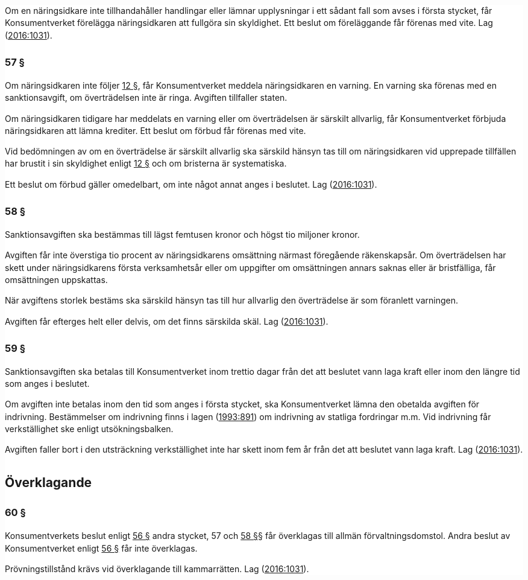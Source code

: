 Om en näringsidkare inte tillhandahåller handlingar eller lämnar upplysningar i ett sådant fall som avses i första stycket, får Konsumentverket förelägga näringsidkaren att fullgöra sin skyldighet. Ett beslut om föreläggande får förenas med vite. Lag ([2016:1031](https://selex.se/eli/sfs/2016/1031)).

### 57 §

Om näringsidkaren inte följer [12 §](#12), får Konsumentverket meddela näringsidkaren en varning. En varning ska förenas med en sanktionsavgift, om överträdelsen inte är ringa. Avgiften tillfaller staten.

Om näringsidkaren tidigare har meddelats en varning eller om överträdelsen är särskilt allvarlig, får Konsumentverket förbjuda näringsidkaren att lämna krediter. Ett beslut om förbud får förenas med vite.

Vid bedömningen av om en överträdelse är särskilt allvarlig ska särskild hänsyn tas till om näringsidkaren vid upprepade tillfällen har brustit i sin skyldighet enligt [12 §](#12) och om bristerna är systematiska.

Ett beslut om förbud gäller omedelbart, om inte något annat anges i beslutet. Lag ([2016:1031](https://selex.se/eli/sfs/2016/1031)).

### 58 §

Sanktionsavgiften ska bestämmas till lägst femtusen kronor och högst tio miljoner kronor.

Avgiften får inte överstiga tio procent av näringsidkarens omsättning närmast föregående räkenskapsår. Om överträdelsen har skett under näringsidkarens första verksamhetsår eller om uppgifter om omsättningen annars saknas eller är bristfälliga, får omsättningen uppskattas.

När avgiftens storlek bestäms ska särskild hänsyn tas till hur allvarlig den överträdelse är som föranlett varningen.

Avgiften får efterges helt eller delvis, om det finns särskilda skäl. Lag ([2016:1031](https://selex.se/eli/sfs/2016/1031)).

### 59 §

Sanktionsavgiften ska betalas till Konsumentverket inom trettio dagar från det att beslutet vann laga kraft eller inom den längre tid som anges i beslutet.

Om avgiften inte betalas inom den tid som anges i första stycket, ska Konsumentverket lämna den obetalda avgiften för indrivning. Bestämmelser om indrivning finns i lagen ([1993:891](https://selex.se/eli/sfs/1993/891)) om indrivning av statliga fordringar m.m. Vid indrivning får verkställighet ske enligt utsökningsbalken.

Avgiften faller bort i den utsträckning verkställighet inte har skett inom fem år från det att beslutet vann laga kraft. Lag ([2016:1031](https://selex.se/eli/sfs/2016/1031)).

## Överklagande

### 60 §

Konsumentverkets beslut enligt [56 §](#56) andra stycket, 57 och [58 §](#58)§ får överklagas till allmän förvaltningsdomstol. Andra beslut av Konsumentverket enligt [56 §](#56) får inte överklagas.

Prövningstillstånd krävs vid överklagande till kammarrätten. Lag ([2016:1031](https://selex.se/eli/sfs/2016/1031)).